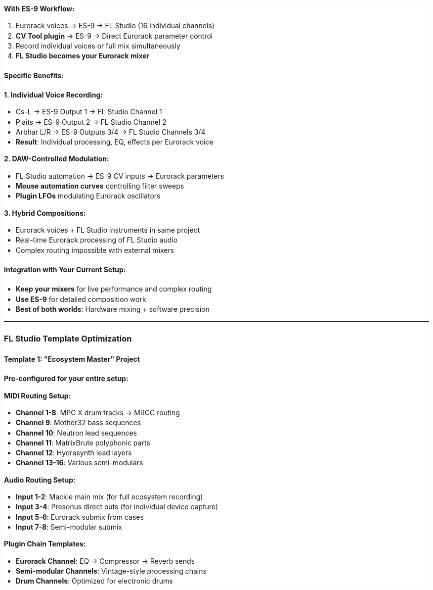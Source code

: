 **With ES-9 Workflow:**
1. Eurorack voices → ES-9 → FL Studio (16 individual channels)
2. **CV Tool plugin** → ES-9 → Direct Eurorack parameter control
3. Record individual voices or full mix simultaneously
4. **FL Studio becomes your Eurorack mixer**

#### **Specific Benefits:**
**1. Individual Voice Recording:**
- Cs-L → ES-9 Output 1 → FL Studio Channel 1
- Plaits → ES-9 Output 2 → FL Studio Channel 2
- Arbhar L/R → ES-9 Outputs 3/4 → FL Studio Channels 3/4
- **Result**: Individual processing, EQ, effects per Eurorack voice

**2. DAW-Controlled Modulation:**
- FL Studio automation → ES-9 CV inputs → Eurorack parameters
- **Mouse automation curves** controlling filter sweeps
- **Plugin LFOs** modulating Eurorack oscillators

**3. Hybrid Compositions:**
- Eurorack voices + FL Studio instruments in same project
- Real-time Eurorack processing of FL Studio audio
- Complex routing impossible with external mixers

#### **Integration with Your Current Setup:**
- **Keep your mixers** for live performance and complex routing
- **Use ES-9** for detailed composition work
- **Best of both worlds**: Hardware mixing + software precision

---

### **FL Studio Template Optimization**

#### **Template 1: "Ecosystem Master" Project**
**Pre-configured for your entire setup:**

**MIDI Routing Setup:**
- **Channel 1-8**: MPC X drum tracks → MRCC routing
- **Channel 9**: Mother32 bass sequences
- **Channel 10**: Neutron lead sequences  
- **Channel 11**: MatrixBrute polyphonic parts
- **Channel 12**: Hydrasynth lead layers
- **Channel 13-16**: Various semi-modulars

**Audio Routing Setup:**
- **Input 1-2**: Mackie main mix (for full ecosystem recording)
- **Input 3-4**: Presonus direct outs (for individual device capture)
- **Input 5-6**: Eurorack submix from cases
- **Input 7-8**: Semi-modular submix

**Plugin Chain Templates:**
- **Eurorack Channel**: EQ → Compressor → Reverb sends
- **Semi-modular Channels**: Vintage-style processing chains
- **Drum Channels**: Optimized for electronic drums
